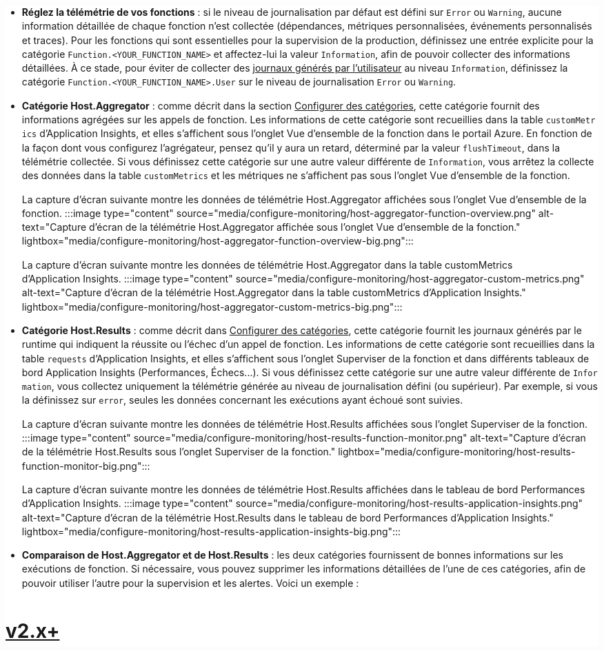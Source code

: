 * **Réglez la télémétrie de vos fonctions** : si le niveau de journalisation par défaut est défini sur `Error` ou `Warning`, aucune information détaillée de chaque fonction n’est collectée (dépendances, métriques personnalisées, événements personnalisés et traces). Pour les fonctions qui sont essentielles pour la supervision de la production, définissez une entrée explicite pour la catégorie `Function.<YOUR_FUNCTION_NAME>` et affectez-lui la valeur `Information`, afin de pouvoir collecter des informations détaillées. À ce stade, pour éviter de collecter des [journaux générés par l’utilisateur](functions-monitoring.md#writing-to-logs) au niveau `Information`, définissez la catégorie `Function.<YOUR_FUNCTION_NAME>.User` sur le niveau de journalisation `Error` ou `Warning`.

* **Catégorie Host.Aggregator** : comme décrit dans la section [Configurer des catégories](#configure-categories), cette catégorie fournit des informations agrégées sur les appels de fonction. Les informations de cette catégorie sont recueillies dans la table `customMetrics` d’Application Insights, et elles s’affichent sous l’onglet Vue d’ensemble de la fonction dans le portail Azure. En fonction de la façon dont vous configurez l’agrégateur, pensez qu’il y aura un retard, déterminé par la valeur `flushTimeout`, dans la télémétrie collectée. Si vous définissez cette catégorie sur une autre valeur différente de `Information`, vous arrêtez la collecte des données dans la table `customMetrics` et les métriques ne s’affichent pas sous l’onglet Vue d’ensemble de la fonction.

  La capture d’écran suivante montre les données de télémétrie Host.Aggregator affichées sous l’onglet Vue d’ensemble de la fonction. :::image type="content" source="media/configure-monitoring/host-aggregator-function-overview.png" alt-text="Capture d’écran de la télémétrie Host.Aggregator affichée sous l’onglet Vue d’ensemble de la fonction." lightbox="media/configure-monitoring/host-aggregator-function-overview-big.png":::

  La capture d’écran suivante montre les données de télémétrie Host.Aggregator dans la table customMetrics d’Application Insights.
  :::image type="content" source="media/configure-monitoring/host-aggregator-custom-metrics.png" alt-text="Capture d’écran de la télémétrie Host.Aggregator dans la table customMetrics d’Application Insights." lightbox="media/configure-monitoring/host-aggregator-custom-metrics-big.png":::

* **Catégorie Host.Results** : comme décrit dans [Configurer des catégories](#configure-categories), cette catégorie fournit les journaux générés par le runtime qui indiquent la réussite ou l’échec d’un appel de fonction. Les informations de cette catégorie sont recueillies dans la table `requests` d’Application Insights, et elles s’affichent sous l’onglet Superviser de la fonction et dans différents tableaux de bord Application Insights (Performances, Échecs...). Si vous définissez cette catégorie sur une autre valeur différente de `Information`, vous collectez uniquement la télémétrie générée au niveau de journalisation défini (ou supérieur). Par exemple, si vous la définissez sur `error`, seules les données concernant les exécutions ayant échoué sont suivies. 

  La capture d’écran suivante montre les données de télémétrie Host.Results affichées sous l’onglet Superviser de la fonction. :::image type="content" source="media/configure-monitoring/host-results-function-monitor.png" alt-text="Capture d’écran de la télémétrie Host.Results sous l’onglet Superviser de la fonction." lightbox="media/configure-monitoring/host-results-function-monitor-big.png":::

  La capture d’écran suivante montre les données de télémétrie Host.Results affichées dans le tableau de bord Performances d’Application Insights.
  :::image type="content" source="media/configure-monitoring/host-results-application-insights.png" alt-text="Capture d’écran de la télémétrie Host.Results dans le tableau de bord Performances d’Application Insights." lightbox="media/configure-monitoring/host-results-application-insights-big.png":::

* **Comparaison de Host.Aggregator et de Host.Results** : les deux catégories fournissent de bonnes informations sur les exécutions de fonction. Si nécessaire, vous pouvez supprimer les informations détaillées de l’une de ces catégories, afin de pouvoir utiliser l’autre pour la supervision et les alertes.
Voici un exemple :
# <a name="v2x"></a>[v2.x+](#tab/v2)
